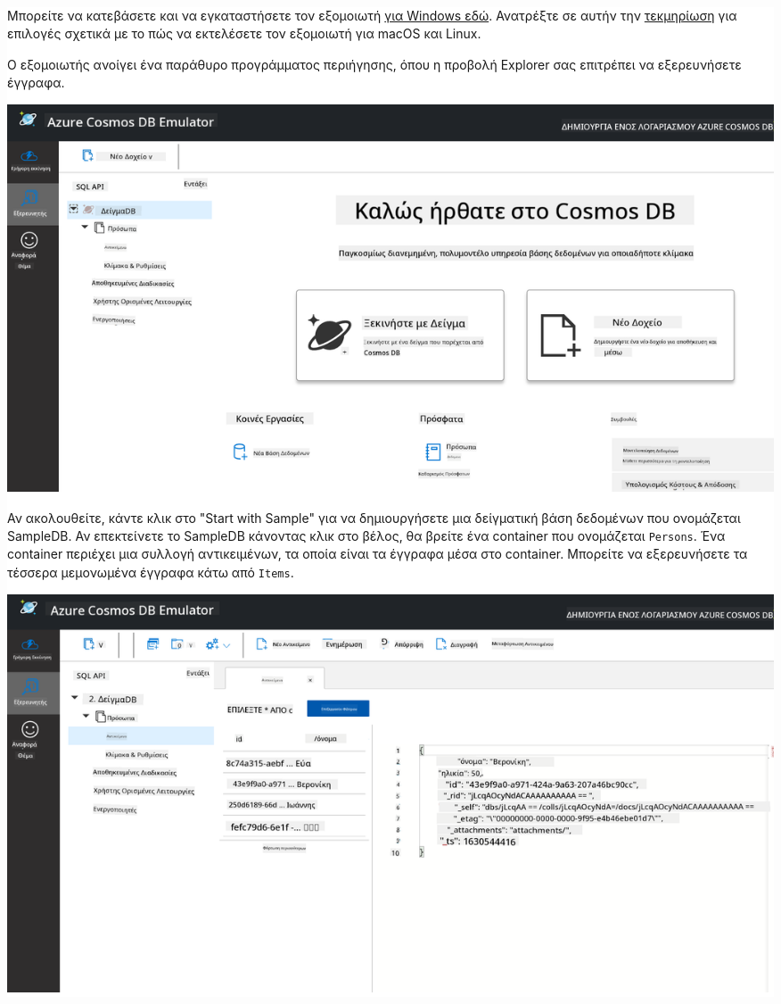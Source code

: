 Μπορείτε να κατεβάσετε και να εγκαταστήσετε τον εξομοιωτή [για Windows εδώ](https://aka.ms/cosmosdb-emulator). Ανατρέξτε σε αυτήν την [τεκμηρίωση](https://docs.microsoft.com/en-us/azure/cosmos-db/local-emulator?tabs=ssl-netstd21#run-on-linux-macos) για επιλογές σχετικά με το πώς να εκτελέσετε τον εξομοιωτή για macOS και Linux.

Ο εξομοιωτής ανοίγει ένα παράθυρο προγράμματος περιήγησης, όπου η προβολή Explorer σας επιτρέπει να εξερευνήσετε έγγραφα.

![Η προβολή Explorer του εξομοιωτή Cosmos DB](../../../../translated_images/cosmosdb-emulator-explorer.a1c80b1347206fe2f30f88fc123821636587d04fc5a56a9eb350c7da6b31f361.el.png)

Αν ακολουθείτε, κάντε κλικ στο "Start with Sample" για να δημιουργήσετε μια δείγματική βάση δεδομένων που ονομάζεται SampleDB. Αν επεκτείνετε το SampleDB κάνοντας κλικ στο βέλος, θα βρείτε ένα container που ονομάζεται `Persons`. Ένα container περιέχει μια συλλογή αντικειμένων, τα οποία είναι τα έγγραφα μέσα στο container. Μπορείτε να εξερευνήσετε τα τέσσερα μεμονωμένα έγγραφα κάτω από `Items`.

![Εξερεύνηση δείγματος δεδομένων στον εξομοιωτή Cosmos DB](../../../../translated_images/cosmosdb-emulator-persons.bf640586a7077c8985dfd3071946465c8e074c722c7c202d6d714de99a93b90a.el.png)
